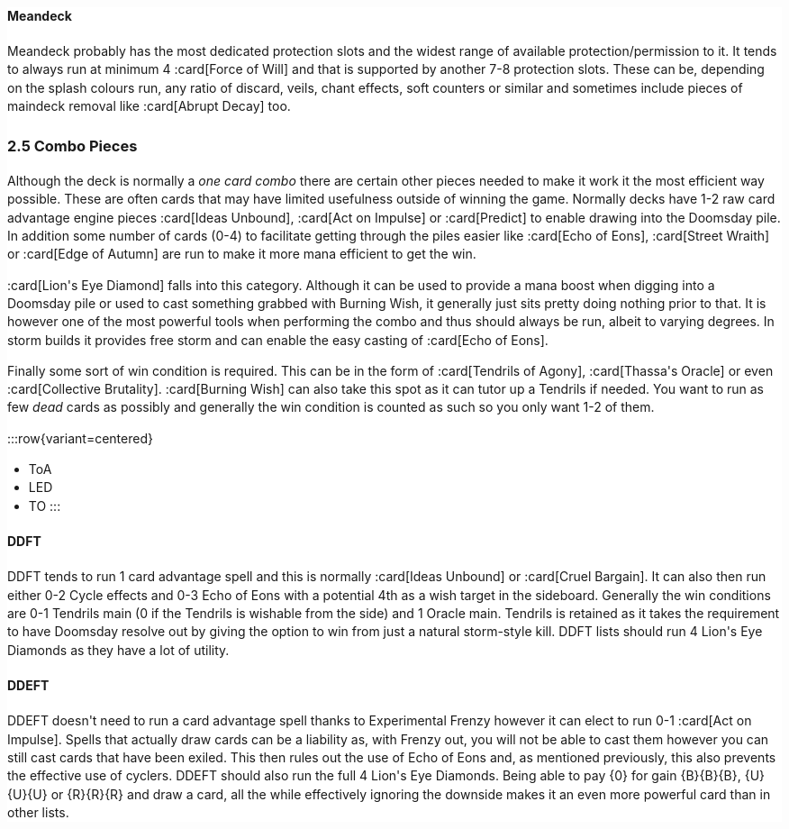 #### Meandeck

Meandeck probably has the most dedicated protection slots and the widest range
of available protection/permission to it. It tends to always run at minimum 4
:card[Force of Will] and that is supported by another 7-8 protection slots.
These can be, depending on the splash colours run, any ratio of discard, veils,
chant effects, soft counters or similar and sometimes include pieces of maindeck
removal like :card[Abrupt Decay] too.

### 2.5 Combo Pieces

Although the deck is normally a *one card combo* there are certain other pieces
needed to make it work it the most efficient way possible. These are often cards
that may have limited usefulness outside of winning the game. Normally decks
have 1-2 raw card advantage engine pieces :card[Ideas Unbound], :card[Act on
Impulse] or :card[Predict] to enable drawing into the Doomsday pile. In addition
some number of cards (0-4) to facilitate getting through the piles easier like
:card[Echo of Eons], :card[Street Wraith] or :card[Edge of Autumn] are run to
make it more mana efficient to get the win.

:card[Lion's Eye Diamond] falls into this category. Although it can be used to
provide a mana boost when digging into a Doomsday pile or used to cast something
grabbed with Burning Wish, it generally just sits pretty doing nothing prior to
that. It is however one of the most powerful tools when performing the combo and
thus should always be run, albeit to varying degrees. In storm builds it
provides free storm and can enable the easy casting of :card[Echo of Eons].

Finally some sort of win condition is required. This can be in the form of
:card[Tendrils of Agony], :card[Thassa's Oracle] or even :card[Collective
Brutality]. :card[Burning Wish] can also take this spot as it can tutor up a
Tendrils if needed. You want to run as few *dead* cards as possibly and
generally the win condition is counted as such so you only want 1-2 of them.

:::row{variant=centered}
- ToA
- LED
- TO
:::

#### DDFT

DDFT tends to run 1 card advantage spell and this is normally :card[Ideas
Unbound] or :card[Cruel Bargain]. It can also then run either 0-2 Cycle effects
and 0-3 Echo of Eons with a potential 4th as a wish target in the sideboard.
Generally the win conditions are 0-1 Tendrils main (0 if the Tendrils is
wishable from the side) and 1 Oracle main. Tendrils is retained as it takes the
requirement to have Doomsday resolve out by giving the option to win from just a
natural storm-style kill. DDFT lists should run 4 Lion's Eye Diamonds as they
have a lot of utility.

#### DDEFT

DDEFT doesn't need to run a card advantage spell thanks to Experimental Frenzy
however it can elect to run 0-1 :card[Act on Impulse]. Spells that actually draw
cards can be a liability as, with Frenzy out, you will not be able to cast them
however you can still cast cards that have been exiled. This then rules out the
use of Echo of Eons and, as mentioned previously, this also prevents the
effective use of cyclers. DDEFT should also run the full 4 Lion's Eye Diamonds.
Being able to pay {0} for gain {B}{B}{B}, {U}{U}{U} or {R}{R}{R} and draw a
card, all the while effectively ignoring the downside makes it an even more
powerful card than in other lists.


[league]: https://magic.wizards.com/en/articles/archive/mtgo-standings/legacy-league-2020-03-21
[twitter:vintage-turn-one]: https://twitter.com/SMenendian/status/1242650950415691776